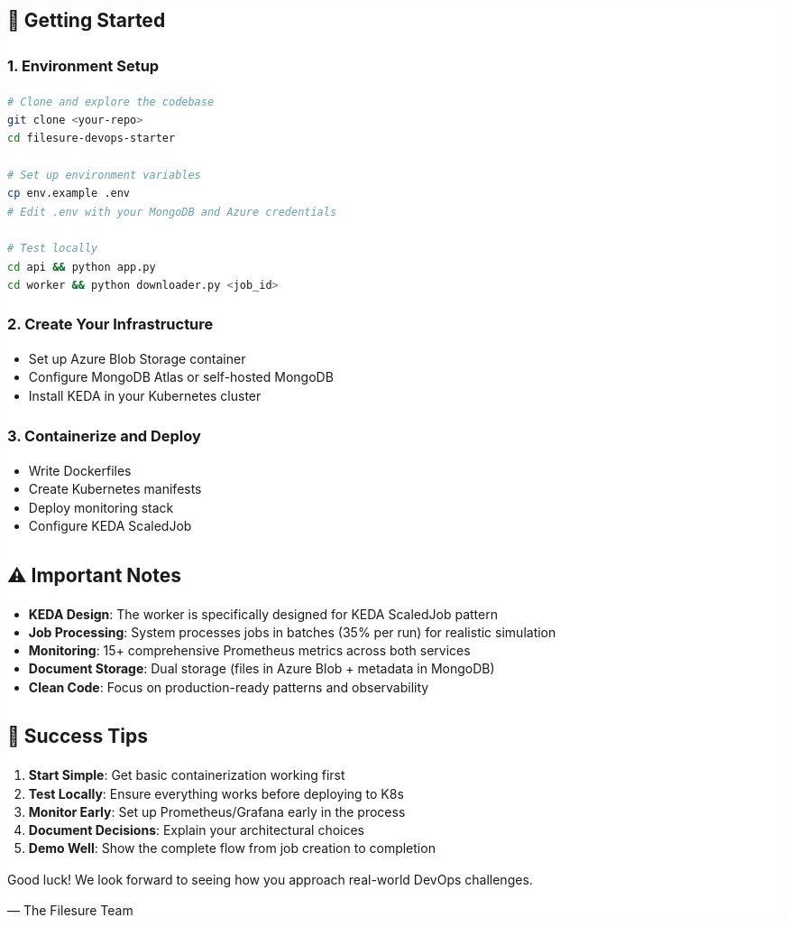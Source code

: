 ## 🎯 Getting Started

### 1. Environment Setup

```bash
# Clone and explore the codebase
git clone <your-repo>
cd filesure-devops-starter

# Set up environment variables
cp env.example .env
# Edit .env with your MongoDB and Azure credentials

# Test locally
cd api && python app.py
cd worker && python downloader.py <job_id>
```

### 2. Create Your Infrastructure

- Set up Azure Blob Storage container
- Configure MongoDB Atlas or self-hosted MongoDB
- Install KEDA in your Kubernetes cluster

### 3. Containerize and Deploy

- Write Dockerfiles
- Create Kubernetes manifests
- Deploy monitoring stack
- Configure KEDA ScaledJob

## ⚠️ Important Notes

- **KEDA Design**: The worker is specifically designed for KEDA ScaledJob pattern
- **Job Processing**: System processes jobs in batches (35% per run) for realistic simulation
- **Monitoring**: 15+ comprehensive Prometheus metrics across both services
- **Document Storage**: Dual storage (files in Azure Blob + metadata in MongoDB)
- **Clean Code**: Focus on production-ready patterns and observability

## 🚀 Success Tips

1. **Start Simple**: Get basic containerization working first
2. **Test Locally**: Ensure everything works before deploying to K8s
3. **Monitor Early**: Set up Prometheus/Grafana early in the process
4. **Document Decisions**: Explain your architectural choices
5. **Demo Well**: Show the complete flow from job creation to completion

Good luck! We look forward to seeing how you approach real-world DevOps challenges.

— The Filesure Team

